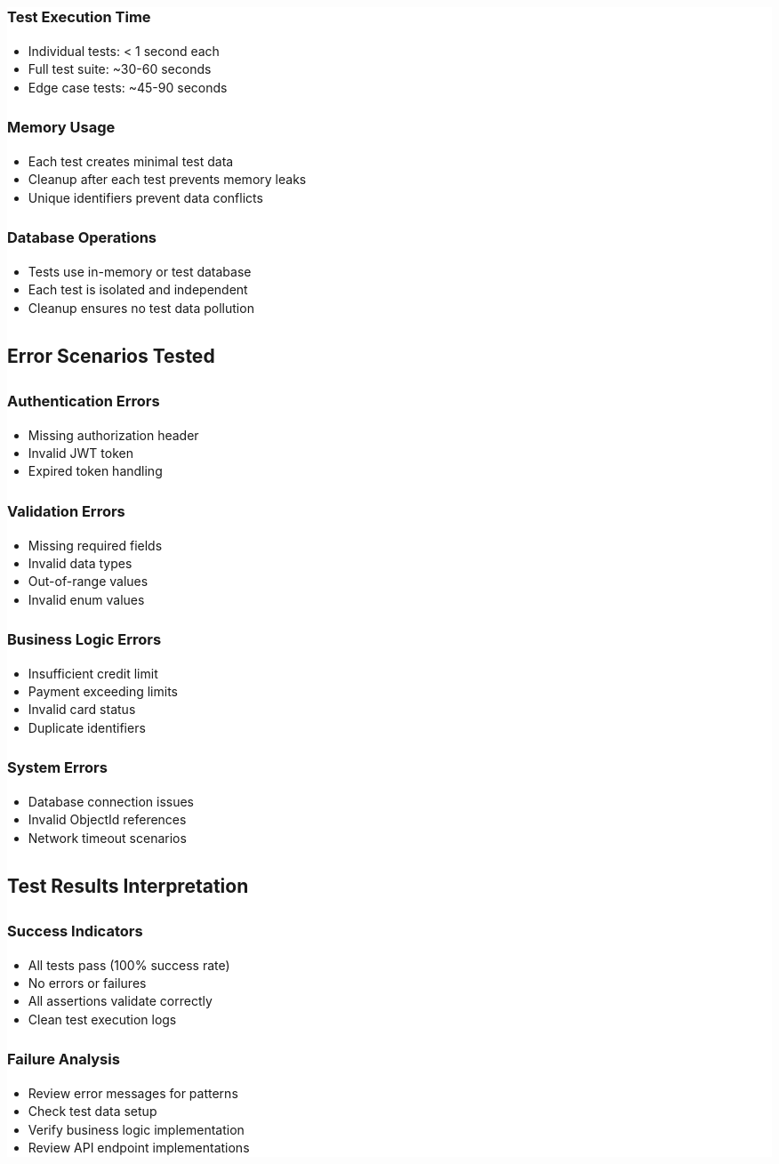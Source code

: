 ### Test Execution Time
- Individual tests: < 1 second each
- Full test suite: ~30-60 seconds
- Edge case tests: ~45-90 seconds

### Memory Usage
- Each test creates minimal test data
- Cleanup after each test prevents memory leaks
- Unique identifiers prevent data conflicts

### Database Operations
- Tests use in-memory or test database
- Each test is isolated and independent
- Cleanup ensures no test data pollution

## Error Scenarios Tested

### Authentication Errors
- Missing authorization header
- Invalid JWT token
- Expired token handling

### Validation Errors
- Missing required fields
- Invalid data types
- Out-of-range values
- Invalid enum values

### Business Logic Errors
- Insufficient credit limit
- Payment exceeding limits
- Invalid card status
- Duplicate identifiers

### System Errors
- Database connection issues
- Invalid ObjectId references
- Network timeout scenarios

## Test Results Interpretation

### Success Indicators
- All tests pass (100% success rate)
- No errors or failures
- All assertions validate correctly
- Clean test execution logs

### Failure Analysis
- Review error messages for patterns
- Check test data setup
- Verify business logic implementation
- Review API endpoint implementations
